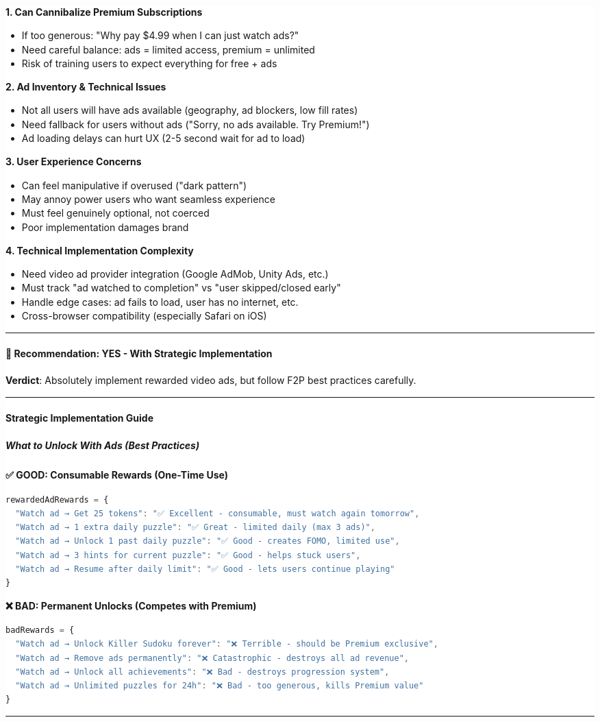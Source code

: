 **1. Can Cannibalize Premium Subscriptions**
- If too generous: "Why pay $4.99 when I can just watch ads?"
- Need careful balance: ads = limited access, premium = unlimited
- Risk of training users to expect everything for free + ads

**2. Ad Inventory & Technical Issues**
- Not all users will have ads available (geography, ad blockers, low fill rates)
- Need fallback for users without ads ("Sorry, no ads available. Try Premium!")
- Ad loading delays can hurt UX (2-5 second wait for ad to load)

**3. User Experience Concerns**
- Can feel manipulative if overused ("dark pattern")
- May annoy power users who want seamless experience
- Must feel genuinely optional, not coerced
- Poor implementation damages brand

**4. Technical Implementation Complexity**
- Need video ad provider integration (Google AdMob, Unity Ads, etc.)
- Must track "ad watched to completion" vs "user skipped/closed early"
- Handle edge cases: ad fails to load, user has no internet, etc.
- Cross-browser compatibility (especially Safari on iOS)

---

#### 🎯 Recommendation: YES - With Strategic Implementation

**Verdict**: Absolutely implement rewarded video ads, but follow F2P best practices carefully.

---

#### Strategic Implementation Guide

##### What to Unlock With Ads (Best Practices)

**✅ GOOD: Consumable Rewards (One-Time Use)**
```javascript
rewardedAdRewards = {
  "Watch ad → Get 25 tokens": "✅ Excellent - consumable, must watch again tomorrow",
  "Watch ad → 1 extra daily puzzle": "✅ Great - limited daily (max 3 ads)",
  "Watch ad → Unlock 1 past daily puzzle": "✅ Good - creates FOMO, limited use",
  "Watch ad → 3 hints for current puzzle": "✅ Good - helps stuck users",
  "Watch ad → Resume after daily limit": "✅ Good - lets users continue playing"
}
```

**❌ BAD: Permanent Unlocks (Competes with Premium)**
```javascript
badRewards = {
  "Watch ad → Unlock Killer Sudoku forever": "❌ Terrible - should be Premium exclusive",
  "Watch ad → Remove ads permanently": "❌ Catastrophic - destroys all ad revenue",
  "Watch ad → Unlock all achievements": "❌ Bad - destroys progression system",
  "Watch ad → Unlimited puzzles for 24h": "❌ Bad - too generous, kills Premium value"
}
```

---
